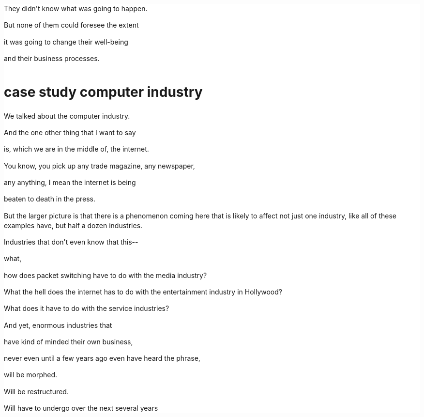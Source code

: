 They didn't know what
was going to happen.

But none of them could
foresee the extent

it was going to change
their well-being

and their business processes.

# case study computer industry
We talked about the
computer industry.

And the one other thing
that I want to say

is, which we are in the
middle of, the internet.

You know, you pick up any
trade magazine, any newspaper,

any anything, I mean
the internet is being

beaten to death in the press.

But the larger picture is that there is a phenomenon coming here that is likely to affect not just one industry,
like all of these examples have, but half a dozen industries.

Industries that don't even know that this--

what, 

how does packet switching have to do with the media industry?

What the hell does the internet has to do with the entertainment industry in Hollywood?

What does it have to do with the service industries?

And yet, enormous
industries that

have kind of minded
their own business,

never even until a few years
ago even have heard the phrase,

will be morphed.

Will be restructured.

Will have to undergo over
the next several years
